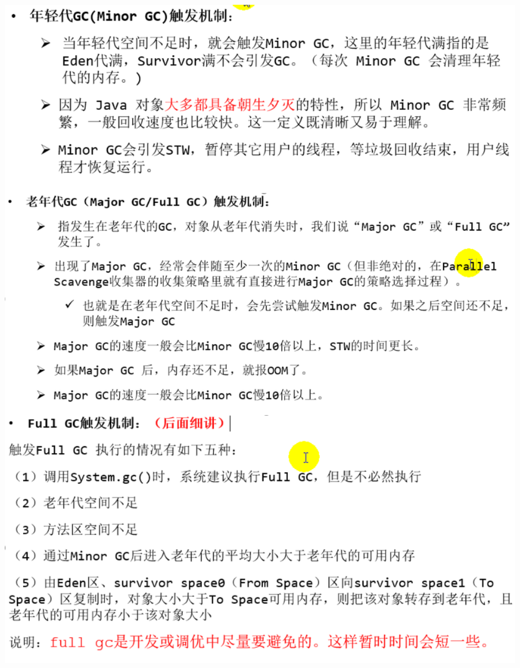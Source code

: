 ![image-20240411013444555](assets/image-20240411013444555.png)



![image-20240411013524677](assets/image-20240411013524677.png)



![image-20240411013621100](assets/image-20240411013621100.png)
